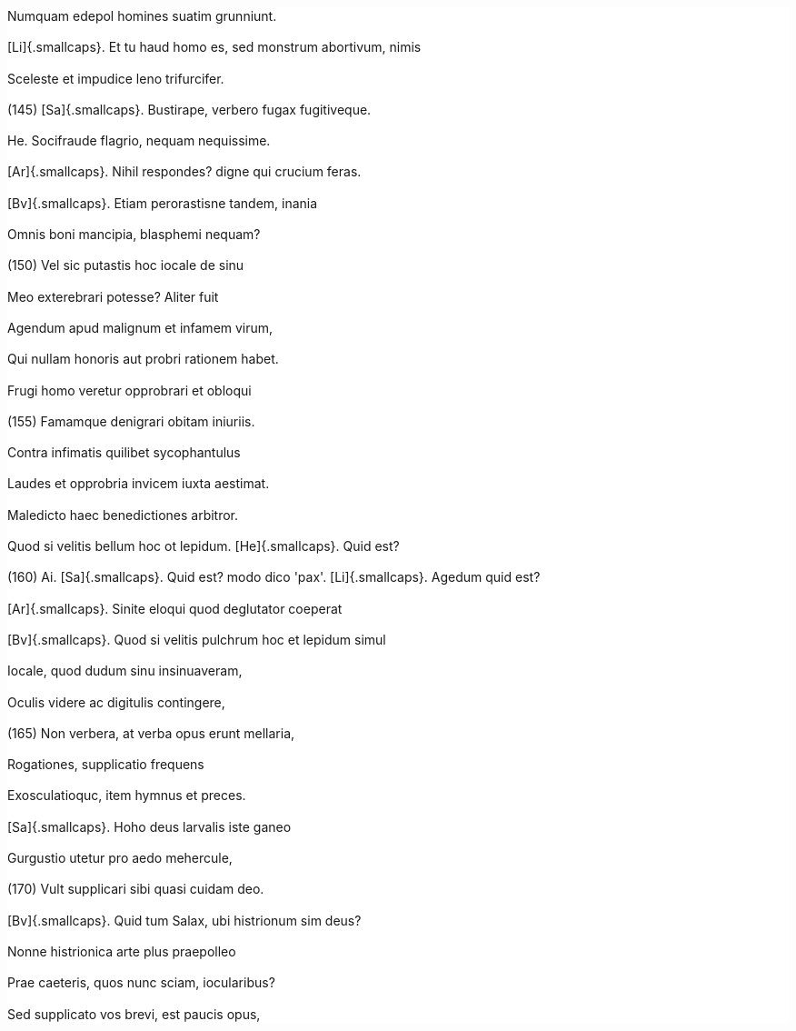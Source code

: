 Numquam edepol homines suatim grunniunt.

[Li]{.smallcaps}. Et tu haud homo es, sed monstrum abortivum, nimis

Sceleste et impudice leno trifurcifer.

\(145\) [Sa]{.smallcaps}. Bustirape, verbero fugax fugitiveque.

He. Socifraude flagrio, nequam nequissime.

[Ar]{.smallcaps}. Nihil respondes? digne qui crucium feras.

[Bv]{.smallcaps}. Etiam perorastisne tandem, inania

Omnis boni mancipia, blasphemi nequam?

\(150\) Vel sic putastis hoc iocale de sinu

Meo exterebrari potesse? Aliter fuit

Agendum apud malignum et infamem virum,

Qui nullam honoris aut probri rationem habet.

Frugi homo veretur opprobrari et obloqui

\(155\) Famamque denigrari obitam iniuriis.

Contra infimatis quilibet sycophantulus

Laudes et opprobria invicem iuxta aestimat.

Maledicto haec benedictiones arbitror.

Quod si velitis bellum hoc ot lepidum. [He]{.smallcaps}. Quid est?

\(160\) Ai. [Sa]{.smallcaps}. Quid est? modo dico 'pax'. [Li]{.smallcaps}. Agedum quid est?

[Ar]{.smallcaps}. Sinite eloqui quod deglutator coeperat

[Bv]{.smallcaps}. Quod si velitis pulchrum hoc et lepidum simul

Iocale, quod dudum sinu insinuaveram,

Oculis videre ac digitulis contingere,

\(165\) Non verbera, at verba opus erunt mellaria,

Rogationes, supplicatio frequens

Exosculatioquc, item hymnus et preces.

[Sa]{.smallcaps}. Hoho deus larvalis iste ganeo

Gurgustio utetur pro aedo mehercule,

\(170\) Vult supplicari sibi quasi cuidam deo.

[Bv]{.smallcaps}. Quid tum Salax, ubi histrionum sim deus?

Nonne histrionica arte plus praepolleo

Prae caeteris, quos nunc sciam, iocularibus?

Sed supplicato vos brevi, est paucis opus,
